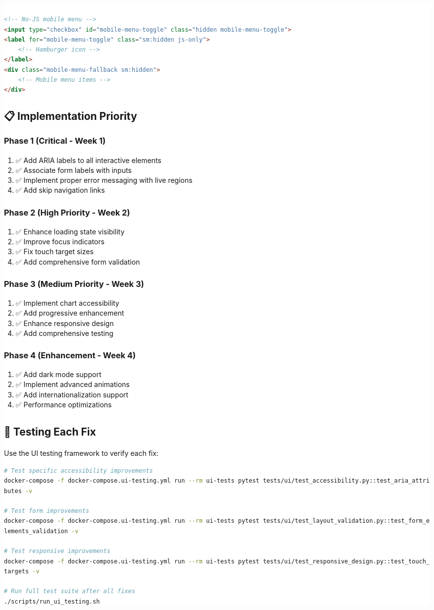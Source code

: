 ```html

<!-- No-JS mobile menu -->
<input type="checkbox" id="mobile-menu-toggle" class="hidden mobile-menu-toggle">
<label for="mobile-menu-toggle" class="sm:hidden js-only">
    <!-- Hamburger icon -->
</label>
<div class="mobile-menu-fallback sm:hidden">
    <!-- Mobile menu items -->
</div>
```

## 📋 Implementation Priority

### Phase 1 (Critical - Week 1)
1. ✅ Add ARIA labels to all interactive elements
2. ✅ Associate form labels with inputs
3. ✅ Implement proper error messaging with live regions
4. ✅ Add skip navigation links

### Phase 2 (High Priority - Week 2)
1. ✅ Enhance loading state visibility
2. ✅ Improve focus indicators
3. ✅ Fix touch target sizes
4. ✅ Add comprehensive form validation

### Phase 3 (Medium Priority - Week 3)
1. ✅ Implement chart accessibility
2. ✅ Add progressive enhancement
3. ✅ Enhance responsive design
4. ✅ Add comprehensive testing

### Phase 4 (Enhancement - Week 4)
1. ✅ Add dark mode support
2. ✅ Implement advanced animations
3. ✅ Add internationalization support
4. ✅ Performance optimizations

## 🧪 Testing Each Fix

Use the UI testing framework to verify each fix:

```bash
# Test specific accessibility improvements
docker-compose -f docker-compose.ui-testing.yml run --rm ui-tests pytest tests/ui/test_accessibility.py::test_aria_attributes -v

# Test form improvements
docker-compose -f docker-compose.ui-testing.yml run --rm ui-tests pytest tests/ui/test_layout_validation.py::test_form_elements_validation -v

# Test responsive improvements
docker-compose -f docker-compose.ui-testing.yml run --rm ui-tests pytest tests/ui/test_responsive_design.py::test_touch_targets -v

# Run full test suite after all fixes
./scripts/run_ui_testing.sh
```
